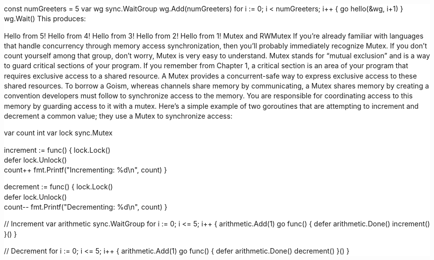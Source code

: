 const numGreeters = 5
var wg sync.WaitGroup
wg.Add(numGreeters)
for i := 0; i < numGreeters; i++ {
    go hello(&wg, i+1)
}
wg.Wait()
This produces:

Hello from 5!
Hello from 4!
Hello from 3!
Hello from 2!
Hello from 1!
Mutex and RWMutex
If you’re already familiar with languages that handle concurrency through memory access synchronization, then you’ll probably immediately recognize Mutex. If you don’t count yourself among that group, don’t worry, Mutex is very easy to understand. Mutex stands for “mutual exclusion” and is a way to guard critical sections of your program. If you remember from Chapter 1, a critical section is an area of your program that requires exclusive access to a shared resource. A Mutex provides a concurrent-safe way to express exclusive access to these shared resources. To borrow a Goism, whereas channels share memory by communicating, a Mutex shares memory by creating a convention developers must follow to synchronize access to the memory. You are responsible for coordinating access to this memory by guarding access to it with a mutex. Here’s a simple example of two goroutines that are attempting to increment and decrement a common value; they use a Mutex to synchronize access:

var count int
var lock sync.Mutex

increment := func() {
    lock.Lock()                 
    defer lock.Unlock()         
    count++
    fmt.Printf("Incrementing: %d\n", count)
}

decrement := func() {
    lock.Lock()                 
    defer lock.Unlock()         
    count--
    fmt.Printf("Decrementing: %d\n", count)
}

// Increment
var arithmetic sync.WaitGroup
for i := 0; i <= 5; i++ {
    arithmetic.Add(1)
    go func() {
        defer arithmetic.Done()
        increment()
    }()
}

// Decrement
for i := 0; i <= 5; i++ {
    arithmetic.Add(1)
    go func() {
        defer arithmetic.Done()
        decrement()
    }()
}
